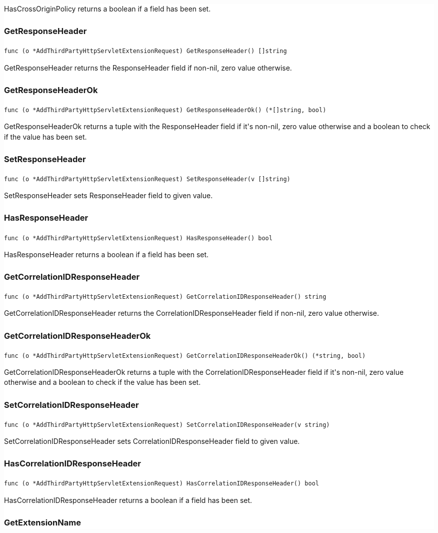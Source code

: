HasCrossOriginPolicy returns a boolean if a field has been set.

### GetResponseHeader

`func (o *AddThirdPartyHttpServletExtensionRequest) GetResponseHeader() []string`

GetResponseHeader returns the ResponseHeader field if non-nil, zero value otherwise.

### GetResponseHeaderOk

`func (o *AddThirdPartyHttpServletExtensionRequest) GetResponseHeaderOk() (*[]string, bool)`

GetResponseHeaderOk returns a tuple with the ResponseHeader field if it's non-nil, zero value otherwise
and a boolean to check if the value has been set.

### SetResponseHeader

`func (o *AddThirdPartyHttpServletExtensionRequest) SetResponseHeader(v []string)`

SetResponseHeader sets ResponseHeader field to given value.

### HasResponseHeader

`func (o *AddThirdPartyHttpServletExtensionRequest) HasResponseHeader() bool`

HasResponseHeader returns a boolean if a field has been set.

### GetCorrelationIDResponseHeader

`func (o *AddThirdPartyHttpServletExtensionRequest) GetCorrelationIDResponseHeader() string`

GetCorrelationIDResponseHeader returns the CorrelationIDResponseHeader field if non-nil, zero value otherwise.

### GetCorrelationIDResponseHeaderOk

`func (o *AddThirdPartyHttpServletExtensionRequest) GetCorrelationIDResponseHeaderOk() (*string, bool)`

GetCorrelationIDResponseHeaderOk returns a tuple with the CorrelationIDResponseHeader field if it's non-nil, zero value otherwise
and a boolean to check if the value has been set.

### SetCorrelationIDResponseHeader

`func (o *AddThirdPartyHttpServletExtensionRequest) SetCorrelationIDResponseHeader(v string)`

SetCorrelationIDResponseHeader sets CorrelationIDResponseHeader field to given value.

### HasCorrelationIDResponseHeader

`func (o *AddThirdPartyHttpServletExtensionRequest) HasCorrelationIDResponseHeader() bool`

HasCorrelationIDResponseHeader returns a boolean if a field has been set.

### GetExtensionName
